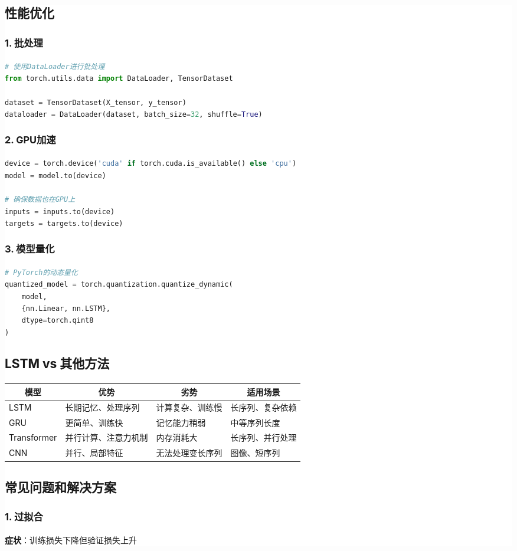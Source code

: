 ## 性能优化

### 1. 批处理

```python
# 使用DataLoader进行批处理
from torch.utils.data import DataLoader, TensorDataset

dataset = TensorDataset(X_tensor, y_tensor)
dataloader = DataLoader(dataset, batch_size=32, shuffle=True)
```

### 2. GPU加速

```python
device = torch.device('cuda' if torch.cuda.is_available() else 'cpu')
model = model.to(device)

# 确保数据也在GPU上
inputs = inputs.to(device)
targets = targets.to(device)
```

### 3. 模型量化

```python
# PyTorch的动态量化
quantized_model = torch.quantization.quantize_dynamic(
    model, 
    {nn.Linear, nn.LSTM}, 
    dtype=torch.qint8
)
```

## LSTM vs 其他方法

| 模型 | 优势 | 劣势 | 适用场景 |
|------|------|------|----------|
| LSTM | 长期记忆、处理序列 | 计算复杂、训练慢 | 长序列、复杂依赖 |
| GRU | 更简单、训练快 | 记忆能力稍弱 | 中等序列长度 |
| Transformer | 并行计算、注意力机制 | 内存消耗大 | 长序列、并行处理 |
| CNN | 并行、局部特征 | 无法处理变长序列 | 图像、短序列 |

## 常见问题和解决方案

### 1. 过拟合

**症状**：训练损失下降但验证损失上升
